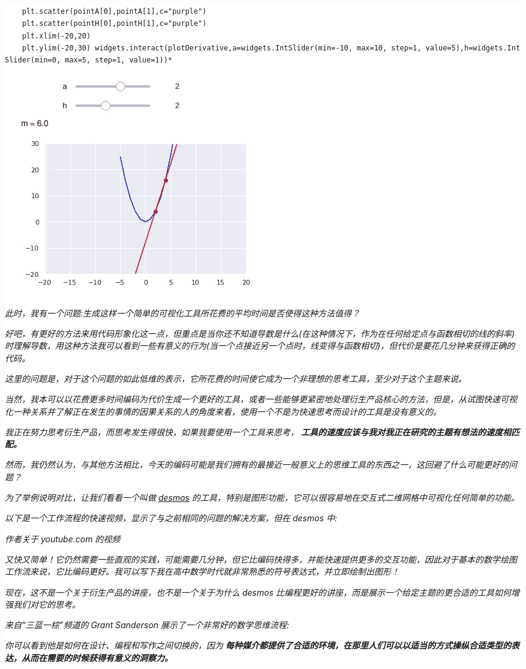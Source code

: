 ```
    plt.scatter(pointA[0],pointA[1],c="purple")
    plt.scatter(pointH[0],pointH[1],c="purple")
    plt.xlim(-20,20)
    plt.ylim(-20,30) widgets.interact(plotDerivative,a=widgets.IntSlider(min=-10, max=10, step=1, value=5),h=widgets.IntSlider(min=0, max=5, step=1, value=1))*
```

*![](img/b24d3dd9f9ffd0a9a93ffa33c36e237f.png)*

*此时，我有一个问题:生成这样一个简单的可视化工具所花费的平均时间是否使得这种方法值得？*

*好吧，有更好的方法来用代码形象化这一点，但重点是当你还不知道导数是什么(在这种情况下，作为在任何给定点与函数相切的线的斜率)时理解导数，用这种方法我可以看到一些有意义的行为(当一个点接近另一个点时，线变得与函数相切)，但代价是要花几分钟来获得正确的代码。*

*这里的问题是，对于这个问题的如此低维的表示，它所花费的时间使它成为一个非理想的思考工具，至少对于这个主题来说。*

*当然，我本可以以花费更多时间编码为代价生成一个更好的工具，或者一些能够更紧密地处理衍生产品核心的方法，但是，从试图快速可视化一种关系并了解正在发生的事情的因果关系的人的角度来看，使用一个不是为快速思考而设计的工具是没有意义的。*

*我正在努力思考衍生产品，而思考发生得很快，如果我要使用一个工具来思考， ***工具的速度应该与我对我正在研究的主题有想法的速度相匹配。****

*然而，我仍然认为，与其他方法相比，今天的编码可能是我们拥有的最接近一般意义上的思维工具的东西之一，这回避了什么可能更好的问题？*

*为了举例说明对比，让我们看看一个叫做 [desmos](https://www.desmos.com/calculator) 的工具，特别是图形功能，它可以很容易地在交互式二维网格中可视化任何简单的功能。*

*以下是一个工作流程的快速视频，显示了与之前相同的问题的解决方案，但在 desmos 中:*

*作者关于 youtube.com 的视频*

*又快又简单！它仍然需要一些直观的实践，可能需要几分钟，但它比编码快得多，并能快速提供更多的交互功能，因此对于基本的数学绘图工作流来说，它比编码更好。我可以写下我在高中数学时代就非常熟悉的符号表达式，并立即绘制出图形！*

*现在，这不是一个关于衍生产品的讲座，也不是一个关于为什么 desmos 比编程更好的讲座，而是展示一个给定主题的更合适的工具如何增强我们对它的思考。*

*来自“三蓝一棕”频道的 Grant Sanderson 展示了一个非常好的数学思维流程:*

*你可以看到他是如何在设计、编程和写作之间切换的，因为 ***每种媒介都提供了合适的环境，在那里人们可以以适当的方式操纵合适类型的表达，从而在需要的时候获得有意义的洞察力。****
